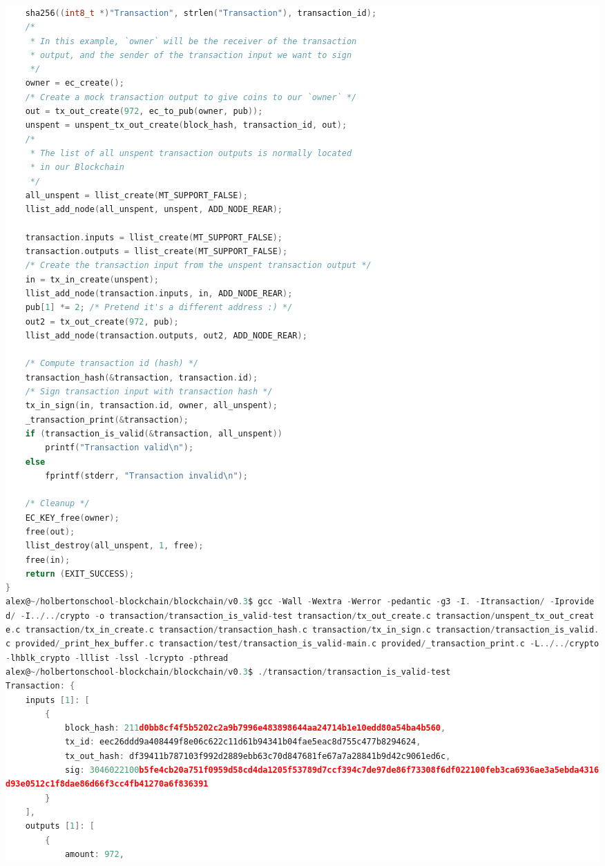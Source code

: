 ```c
    sha256((int8_t *)"Transaction", strlen("Transaction"), transaction_id);
    /*
     * In this example, `owner` will be the receiver of the transaction
     * output, and the sender of the transaction input we want to sign
     */
    owner = ec_create();
    /* Create a mock transaction output to give coins to our `owner` */
    out = tx_out_create(972, ec_to_pub(owner, pub));
    unspent = unspent_tx_out_create(block_hash, transaction_id, out);
    /*
     * The list of all unspent transaction outputs is normally located
     * in our Blockchain
     */
    all_unspent = llist_create(MT_SUPPORT_FALSE);
    llist_add_node(all_unspent, unspent, ADD_NODE_REAR);

    transaction.inputs = llist_create(MT_SUPPORT_FALSE);
    transaction.outputs = llist_create(MT_SUPPORT_FALSE);
    /* Create the transaction input from the unspent transaction output */
    in = tx_in_create(unspent);
    llist_add_node(transaction.inputs, in, ADD_NODE_REAR);
    pub[1] *= 2; /* Pretend it's a different address :) */
    out2 = tx_out_create(972, pub);
    llist_add_node(transaction.outputs, out2, ADD_NODE_REAR);

    /* Compute transaction id (hash) */
    transaction_hash(&transaction, transaction.id);
    /* Sign transaction input with transaction hash */
    tx_in_sign(in, transaction.id, owner, all_unspent);
    _transaction_print(&transaction);
    if (transaction_is_valid(&transaction, all_unspent))
        printf("Transaction valid\n");
    else
        fprintf(stderr, "Transaction invalid\n");

    /* Cleanup */
    EC_KEY_free(owner);
    free(out);
    llist_destroy(all_unspent, 1, free);
    free(in);
    return (EXIT_SUCCESS);
}
alex@~/holbertonschool-blockchain/blockchain/v0.3$ gcc -Wall -Wextra -Werror -pedantic -g3 -I. -Itransaction/ -Iprovided/ -I../../crypto -o transaction/transaction_is_valid-test transaction/tx_out_create.c transaction/unspent_tx_out_create.c transaction/tx_in_create.c transaction/transaction_hash.c transaction/tx_in_sign.c transaction/transaction_is_valid.c provided/_print_hex_buffer.c transaction/test/transaction_is_valid-main.c provided/_transaction_print.c -L../../crypto -lhblk_crypto -lllist -lssl -lcrypto -pthread
alex@~/holbertonschool-blockchain/blockchain/v0.3$ ./transaction/transaction_is_valid-test
Transaction: {
    inputs [1]: [
        {
            block_hash: 211d0bb8cf4f5b5202c2a9b7996e483898644aa24714b1e10edd80a54ba4b560,
            tx_id: eec26ddd9a408449f8e06c622c11d61b94341b04fae5eac8d755c477b8294624,
            tx_out_hash: df39411b787103f992d2889ebb63c70d847681fe67a7a28841b9d42c9061ed6c,
            sig: 3046022100b5fe4cb20a751f0959d58cd4da1205f53789d7ccf394c7de97de86f73308f6df022100feb3ca6936ae3a5ebda4316d93e0512c1f8dae86d66f3cc4fb41270a6f836391
        }
    ],
    outputs [1]: [
        {
            amount: 972,
```